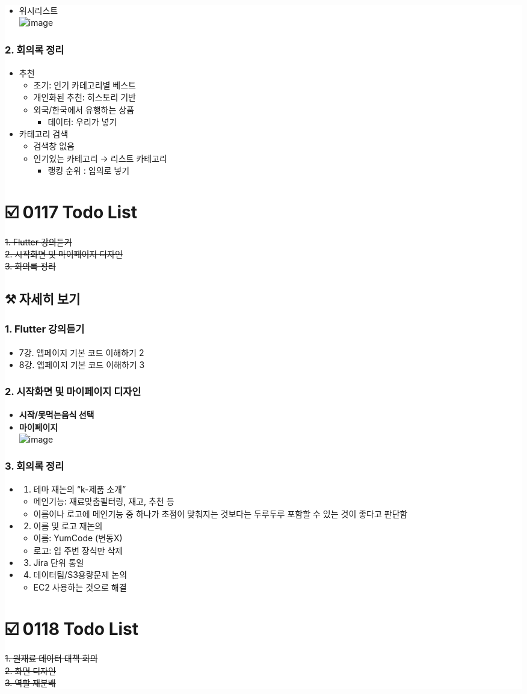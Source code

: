 - 위시리스트     
![image](/uploads/afca630386a10ce75b64ef161a811ba8/image.png)

### 2. 회의록 정리
- 추천
    - 초기: 인기 카테고리별 베스트
    - 개인화된 추천: 히스토리 기반
    - 외국/한국에서 유행하는 상품
        - 데이터: 우리가 넣기
- 카테고리 검색
    - 검색창 없음
    - 인기있는 카테고리 → 리스트 카테고리
        - 랭킹 순위 : 임의로 넣기


# ☑️ 0117 Todo List
~~1. Flutter 강의듣기~~     
~~2. 시작화면 및 마이페이지 디자인~~     
~~3. 회의록 정리~~

## ⚒️ 자세히 보기
### 1. Flutter 강의듣기
- 7강. 앱페이지 기본 코드 이해하기 2
- 8강. 앱페이지 기본 코드 이해하기 3



### 2. 시작화면 및 마이페이지 디자인
- **시작/못먹는음식 선택**     
- **마이페이지**     
![image](/uploads/3f0298813f16020370ce156f6185afa9/image.png)

### 3. 회의록 정리
- 1. 테마 재논의 “k-제품 소개”
    - 메인기능: 재료맞춤필터링, 재고, 추천 등
    - 이름이나 로고에 메인기능 중 하나가 초점이 맞춰지는 것보다는 두루두루 포함할 수 있는 것이 좋다고 판단함
- 2. 이름 및 로고 재논의
    - 이름: YumCode (변동X)
    - 로고: 입 주변 장식만 삭제
- 3. Jira 단위 통일
- 4. 데이터팀/S3용량문제 논의
    - EC2 사용하는 것으로 해결


# ☑️ 0118 Todo List
~~1. 원재료 데이터 대책 회의~~           
~~2. 화면 디자인~~          
~~3. 역할 재분배~~
